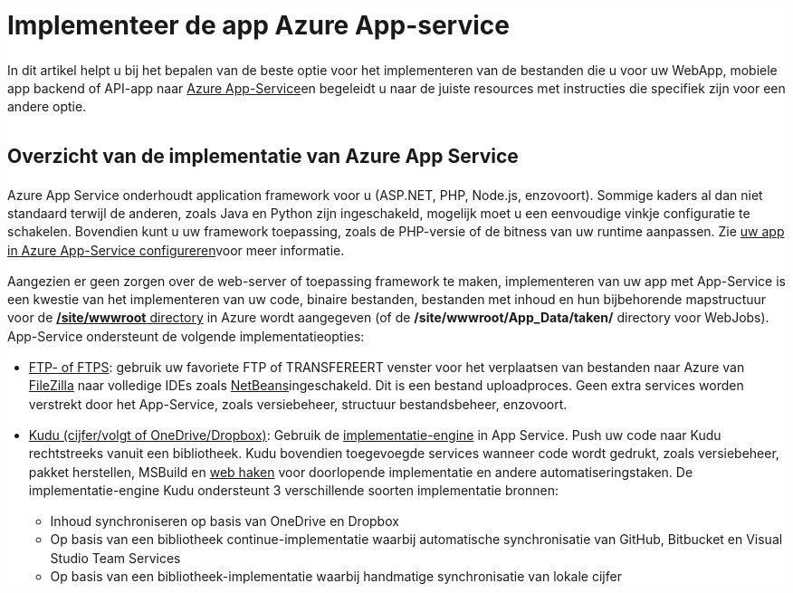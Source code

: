<properties
    pageTitle="Implementeer de app Azure App-service"
    description="Leer hoe u uw app implementeren naar Azure App-Service."
    services="app-service"
    documentationCenter=""
    authors="cephalin"
    manager="wpickett"
    editor="mollybos"/>

<tags
    ms.service="app-service"
    ms.workload="na"
    ms.tgt_pltfrm="na"
    ms.devlang="na"
    ms.topic="article"
    ms.date="09/06/2016"
    ms.author="cephalin;dariac"/>
    
# <a name="deploy-your-app-to-azure-app-service"></a>Implementeer de app Azure App-service

In dit artikel helpt u bij het bepalen van de beste optie voor het implementeren van de bestanden die u voor uw WebApp, mobiele app backend of API-app naar [Azure App-Service](http://go.microsoft.com/fwlink/?LinkId=529714)en begeleidt u naar de juiste resources met instructies die specifiek zijn voor een andere optie.

## <a name="overview"></a>Overzicht van de implementatie van Azure App Service

Azure App Service onderhoudt application framework voor u (ASP.NET, PHP, Node.js, enzovoort). Sommige kaders al dan niet standaard terwijl de anderen, zoals Java en Python zijn ingeschakeld, mogelijk moet u een eenvoudige vinkje configuratie te schakelen. Bovendien kunt u uw framework toepassing, zoals de PHP-versie of de bitness van uw runtime aanpassen. Zie [uw app in Azure App-Service configureren](web-sites-configure.md)voor meer informatie.

Aangezien er geen zorgen over de web-server of toepassing framework te maken, implementeren van uw app met App-Service is een kwestie van het implementeren van uw code, binaire bestanden, bestanden met inhoud en hun bijbehorende mapstructuur voor de [ **/site/wwwroot** directory](https://github.com/projectkudu/kudu/wiki/File-structure-on-azure) in Azure wordt aangegeven (of de **/site/wwwroot/App_Data/taken/** directory voor WebJobs). App-Service ondersteunt de volgende implementatieopties: 

- [FTP- of FTPS](https://en.wikipedia.org/wiki/File_Transfer_Protocol): gebruik uw favoriete FTP of TRANSFEREERT venster voor het verplaatsen van bestanden naar Azure van [FileZilla](https://filezilla-project.org) naar volledige IDEs zoals [NetBeans](https://netbeans.org)ingeschakeld. Dit is een bestand uploadproces. Geen extra services worden verstrekt door het App-Service, zoals versiebeheer, structuur bestandsbeheer, enzovoort. 

- [Kudu (cijfer/volgt of OneDrive/Dropbox)](https://github.com/projectkudu/kudu/wiki/Deployment): Gebruik de [implementatie-engine](https://github.com/projectkudu/kudu/wiki) in App Service. Push uw code naar Kudu rechtstreeks vanuit een bibliotheek. Kudu bovendien toegevoegde services wanneer code wordt gedrukt, zoals versiebeheer, pakket herstellen, MSBuild en [web haken](https://github.com/projectkudu/kudu/wiki/Web-hooks) voor doorlopende implementatie en andere automatiseringstaken. De implementatie-engine Kudu ondersteunt 3 verschillende soorten implementatie bronnen:   
    * Inhoud synchroniseren op basis van OneDrive en Dropbox   
    * Op basis van een bibliotheek continue-implementatie waarbij automatische synchronisatie van GitHub, Bitbucket en Visual Studio Team Services  
    * Op basis van een bibliotheek-implementatie waarbij handmatige synchronisatie van lokale cijfer  
